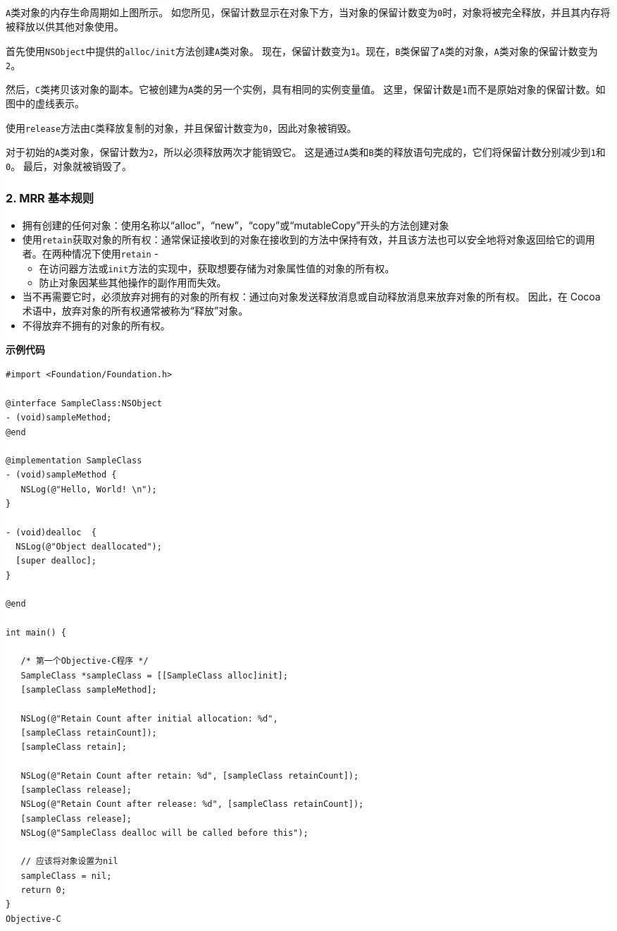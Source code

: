 `A`类对象的内存生命周期如上图所示。 如您所见，保留计数显示在对象下方，当对象的保留计数变为`0`时，对象将被完全释放，并且其内存将被释放以供其他对象使用。

首先使用`NSObject`中提供的`alloc/init`方法创建`A`类对象。 现在，保留计数变为`1`。现在，`B`类保留了`A`类的对象，`A`类对象的保留计数变为`2`。

然后，`C`类拷贝该对象的副本。它被创建为`A`类的另一个实例，具有相同的实例变量值。 这里，保留计数是`1`而不是原始对象的保留计数。如图中的虚线表示。

使用`release`方法由`C`类释放复制的对象，并且保留计数变为`0`，因此对象被销毁。

对于初始的`A`类对象，保留计数为`2`，所以必须释放两次才能销毁它。 这是通过`A`类和`B`类的释放语句完成的，它们将保留计数分别减少到`1`和`0`。 最后，对象就被销毁了。

### 2. MRR 基本规则

- 拥有创建的任何对象：使用名称以“alloc”，“new”，“copy”或“mutableCopy”开头的方法创建对象
- 使用`retain`获取对象的所有权：通常保证接收到的对象在接收到的方法中保持有效，并且该方法也可以安全地将对象返回给它的调用者。在两种情况下使用`retain` -
  - 在访问器方法或`init`方法的实现中，获取想要存储为对象属性值的对象的所有权。
  - 防止对象因某些其他操作的副作用而失效。
- 当不再需要它时，必须放弃对拥有的对象的所有权：通过向对象发送释放消息或自动释放消息来放弃对象的所有权。 因此，在 Cocoa 术语中，放弃对象的所有权通常被称为“释放”对象。
- 不得放弃不拥有的对象的所有权。

**示例代码**

```objc
#import <Foundation/Foundation.h>

@interface SampleClass:NSObject
- (void)sampleMethod;
@end

@implementation SampleClass
- (void)sampleMethod {
   NSLog(@"Hello, World! \n");
}

- (void)dealloc  {
  NSLog(@"Object deallocated");
  [super dealloc];
}

@end

int main() {

   /* 第一个Objective-C程序 */
   SampleClass *sampleClass = [[SampleClass alloc]init];
   [sampleClass sampleMethod];

   NSLog(@"Retain Count after initial allocation: %d",
   [sampleClass retainCount]);
   [sampleClass retain];

   NSLog(@"Retain Count after retain: %d", [sampleClass retainCount]);
   [sampleClass release];
   NSLog(@"Retain Count after release: %d", [sampleClass retainCount]);
   [sampleClass release];
   NSLog(@"SampleClass dealloc will be called before this");

   // 应该将对象设置为nil
   sampleClass = nil;
   return 0;
}
Objective-C
```
